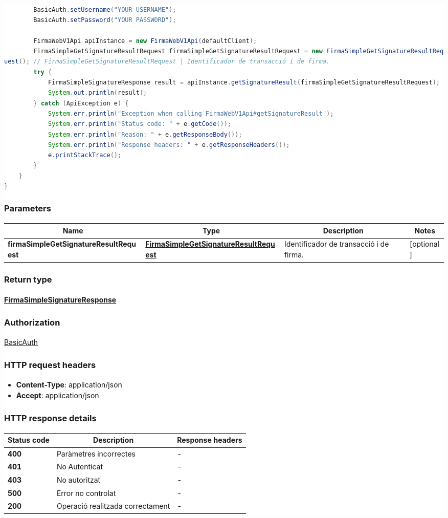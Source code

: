 ```java
        BasicAuth.setUsername("YOUR USERNAME");
        BasicAuth.setPassword("YOUR PASSWORD");

        FirmaWebV1Api apiInstance = new FirmaWebV1Api(defaultClient);
        FirmaSimpleGetSignatureResultRequest firmaSimpleGetSignatureResultRequest = new FirmaSimpleGetSignatureResultRequest(); // FirmaSimpleGetSignatureResultRequest | Identificador de transacció i de firma.
        try {
            FirmaSimpleSignatureResponse result = apiInstance.getSignatureResult(firmaSimpleGetSignatureResultRequest);
            System.out.println(result);
        } catch (ApiException e) {
            System.err.println("Exception when calling FirmaWebV1Api#getSignatureResult");
            System.err.println("Status code: " + e.getCode());
            System.err.println("Reason: " + e.getResponseBody());
            System.err.println("Response headers: " + e.getResponseHeaders());
            e.printStackTrace();
        }
    }
}
```

### Parameters


| Name | Type | Description  | Notes |
|------------- | ------------- | ------------- | -------------|
| **firmaSimpleGetSignatureResultRequest** | [**FirmaSimpleGetSignatureResultRequest**](FirmaSimpleGetSignatureResultRequest.md)| Identificador de transacció i de firma. | [optional] |

### Return type

[**FirmaSimpleSignatureResponse**](FirmaSimpleSignatureResponse.md)

### Authorization

[BasicAuth](../README.md#BasicAuth)

### HTTP request headers

- **Content-Type**: application/json
- **Accept**: application/json


### HTTP response details
| Status code | Description | Response headers |
|-------------|-------------|------------------|
| **400** | Paràmetres incorrectes |  -  |
| **401** | No Autenticat |  -  |
| **403** | No autoritzat |  -  |
| **500** | Error no controlat |  -  |
| **200** | Operació realitzada correctament |  -  |
